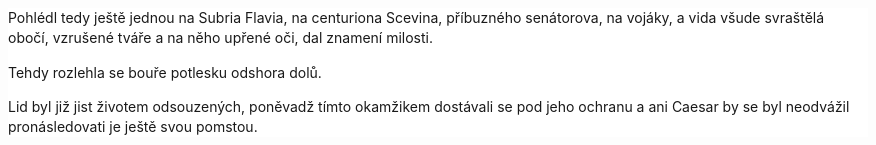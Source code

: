 Pohlédl tedy ještě jednou na Subria Flavia, na centuriona Scevina, příbuzného senátorova, na vojáky, a vida všude svraštělá obočí, vzrušené tváře a na něho upřené oči, dal znamení milosti.

Tehdy rozlehla se bouře potlesku odshora dolů.

Lid byl již jist životem odsouzených, poněvadž tímto okamžikem dostávali se pod jeho ochranu a ani Caesar by se byl neodvážil pronásledovati je ještě svou pomstou.
